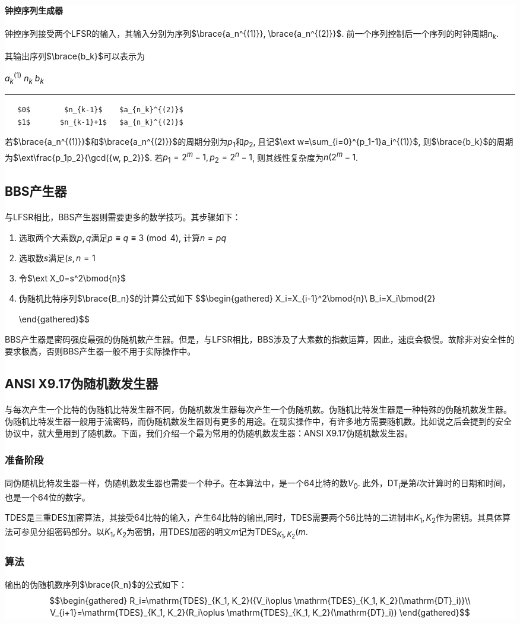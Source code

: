 #### 钟控序列生成器

钟控序列接受两个LFSR的输入，其输入分别为序列$\brace{a_n^{(1)}}, \brace{a_n^{(2)}}$.
前一个序列控制后一个序列的时钟周期$n_k$.

其输出序列$\brace{b_k}$可以表示为

   $a_k^{(1)}$      $n_k$           $b_k$
  ------------- ------------- -----------------
       $0$        $n_{k-1}$    $a_{n_k}^{(2)}$
       $1$       $n_{k-1}+1$   $a_{n_k}^{(2)}$

若$\brace{a_n^{(1)}}$和$\brace{a_n^{(2)}}$的周期分别为$p_1$和$p_2$,
且记$\ext w=\sum_{i=0}^{p_1-1}a_i^{(1)}$,
则$\brace{b_k}$的周期为$\ext\frac{p_1p_2}{\gcd({w, p_2}}$.
若$p_1=2^m-1, p_2=2^n-1$, 则其线性复杂度为$n({2^m-1}$.

## BBS产生器

与LFSR相比，BBS产生器则需要更多的数学技巧。其步骤如下：

1.  选取两个大素数$p, q$满足$p\equiv q\equiv 3\pmod{4}$, 计算$n=pq$

2.  选取数$s$满足$({s, n}=1$

3.  令$\ext X_0=s^2\bmod{n}$

4.  伪随机比特序列$\brace{B_n}$的计算公式如下 $$\begin{gathered}
        X_i=X_{i-1}^2\bmod{n}\\
        B_i=X_i\bmod{2}
        
    \end{gathered}$$

BBS产生器是密码强度最强的伪随机数产生器。但是，与LFSR相比，BBS涉及了大素数的指数运算，因此，速度会极慢。故除非对安全性的要求极高，否则BBS产生器一般不用于实际操作中。

## ANSI X9.17伪随机数发生器

与每次产生一个比特的伪随机比特发生器不同，伪随机数发生器每次产生一个伪随机数。伪随机比特发生器是一种特殊的伪随机数发生器。伪随机比特发生器一般用于流密码，而伪随机数发生器则有更多的用途。在现实操作中，有许多地方需要随机数。比如说之后会提到的安全协议中，就大量用到了随机数。下面，我们介绍一个最为常用的伪随机数发生器：ANSI
X9.17伪随机数发生器。

### 准备阶段

同伪随机比特发生器一样，伪随机数发生器也需要一个种子。在本算法中，是一个64比特的数$V_0$.
此外，$\mathrm{DT}_i$是第$i$次计算时的日期和时间，也是一个64位的数字。

TDES是三重DES加密算法，其接受64比特的输入，产生64比特的输出,同时，TDES需要两个56比特的二进制串$K_1, K_2$作为密钥。其具体算法可参见分组密码部分。以$K_1, K_2$为密钥，用TDES加密的明文$m$记为$\mathrm{TDES}_{K_1, K_2}({m}$.

### 算法

输出的伪随机数序列$\brace{R_n}$的公式如下： $$\begin{gathered}
R_i=\mathrm{TDES}_{K_1, K_2}({V_i\oplus \mathrm{TDES}_{K_1, K_2}(\mathrm{DT}_i)}\\
V_{i+1}=\mathrm{TDES}_{K_1, K_2}(R_i\oplus \mathrm{TDES}_{K_1, K_2}(\mathrm{DT}_i))
\end{gathered}$$
